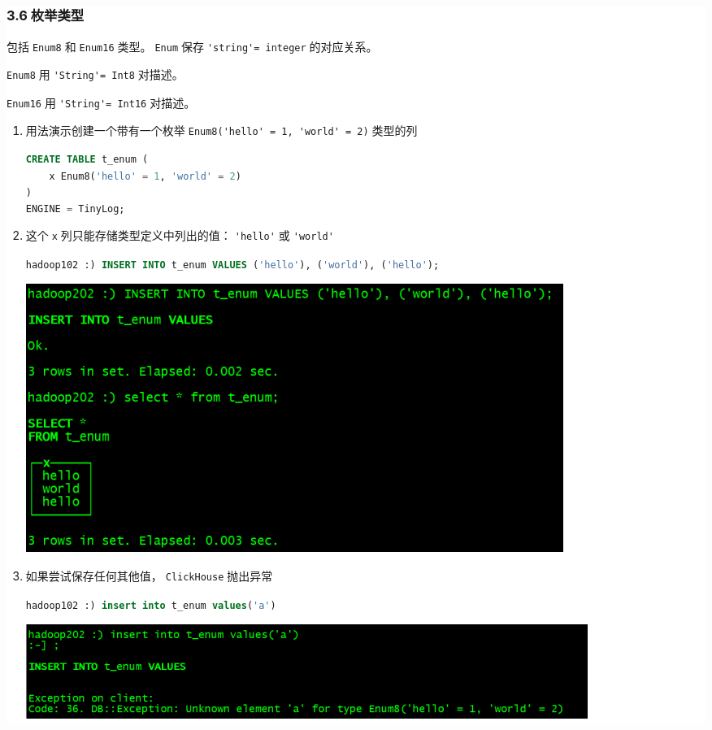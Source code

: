 ### 3.6 枚举类型

包括 `Enum8` 和 `Enum16` 类型。 `Enum` 保存 `'string'= integer` 的对应关系。

`Enum8` 用 `'String'= Int8` 对描述。

`Enum16` 用 `'String'= Int16` 对描述。

1. 用法演示创建一个带有一个枚举 `Enum8('hello' = 1, 'world' = 2)` 类型的列

    ```sql
    CREATE TABLE t_enum ( 
        x Enum8('hello' = 1, 'world' = 2) 
    ) 
    ENGINE = TinyLog;
    ```

2. 这个 `x` 列只能存储类型定义中列出的值： `'hello'` 或 `'world'`

    ```sql
    hadoop102 :) INSERT INTO t_enum VALUES ('hello'), ('world'), ('hello');
    ```

    ![](../../../assets/images/ClickHouse/ClickHouse入门教程/ClickHouse从入门到精通-初级_image_14.png)

3. 如果尝试保存任何其他值， `ClickHouse` 抛出异常

    ```sql
    hadoop102 :) insert into t_enum values('a')
    ```

    ![](../../../assets/images/ClickHouse/ClickHouse入门教程/ClickHouse从入门到精通-初级_image_15.png)
